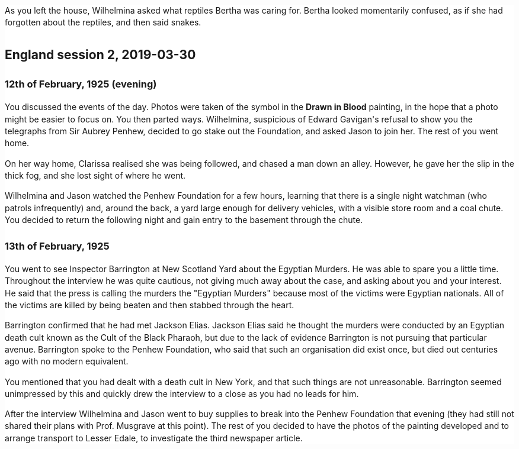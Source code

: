 As you left the house, Wilhelmina asked what reptiles Bertha was
caring for.  Bertha looked momentarily confused, as if she had
forgotten about the reptiles, and then said snakes.


England session 2, 2019-03-30
-----------------------------

### 12th of February, 1925 (evening)

You discussed the events of the day.  Photos were taken of the symbol
in the **Drawn in Blood** painting, in the hope that a photo might be
easier to focus on.  You then parted ways.  Wilhelmina, suspicious of
Edward Gavigan's refusal to show you the telegraphs from Sir Aubrey
Penhew, decided to go stake out the Foundation, and asked Jason to
join her.  The rest of you went home.

On her way home, Clarissa realised she was being followed, and chased
a man down an alley.  However, he gave her the slip in the thick fog,
and she lost sight of where he went.

Wilhelmina and Jason watched the Penhew Foundation for a few hours,
learning that there is a single night watchman (who patrols
infrequently) and, around the back, a yard large enough for delivery
vehicles, with a visible store room and a coal chute.  You decided to
return the following night and gain entry to the basement through the
chute.

### 13th of February, 1925

You went to see Inspector Barrington at New Scotland Yard about the
Egyptian Murders.  He was able to spare you a little time.  Throughout
the interview he was quite cautious, not giving much away about the
case, and asking about you and your interest.  He said that the press
is calling the murders the "Egyptian Murders" because most of the
victims were Egyptian nationals.  All of the victims are killed by
being beaten and then stabbed through the heart.

Barrington confirmed that he had met Jackson Elias.  Jackson Elias
said he thought the murders were conducted by an Egyptian death cult
known as the Cult of the Black Pharaoh, but due to the lack of
evidence Barrington is not pursuing that particular avenue.
Barrington spoke to the Penhew Foundation, who said that such an
organisation did exist once, but died out centuries ago with no modern
equivalent.

You mentioned that you had dealt with a death cult in New York, and
that such things are not unreasonable.  Barrington seemed unimpressed
by this and quickly drew the interview to a close as you had no leads
for him.

After the interview Wilhelmina and Jason went to buy supplies to break
into the Penhew Foundation that evening (they had still not shared
their plans with Prof. Musgrave at this point).  The rest of you
decided to have the photos of the painting developed and to arrange
transport to Lesser Edale, to investigate the third newspaper article.

